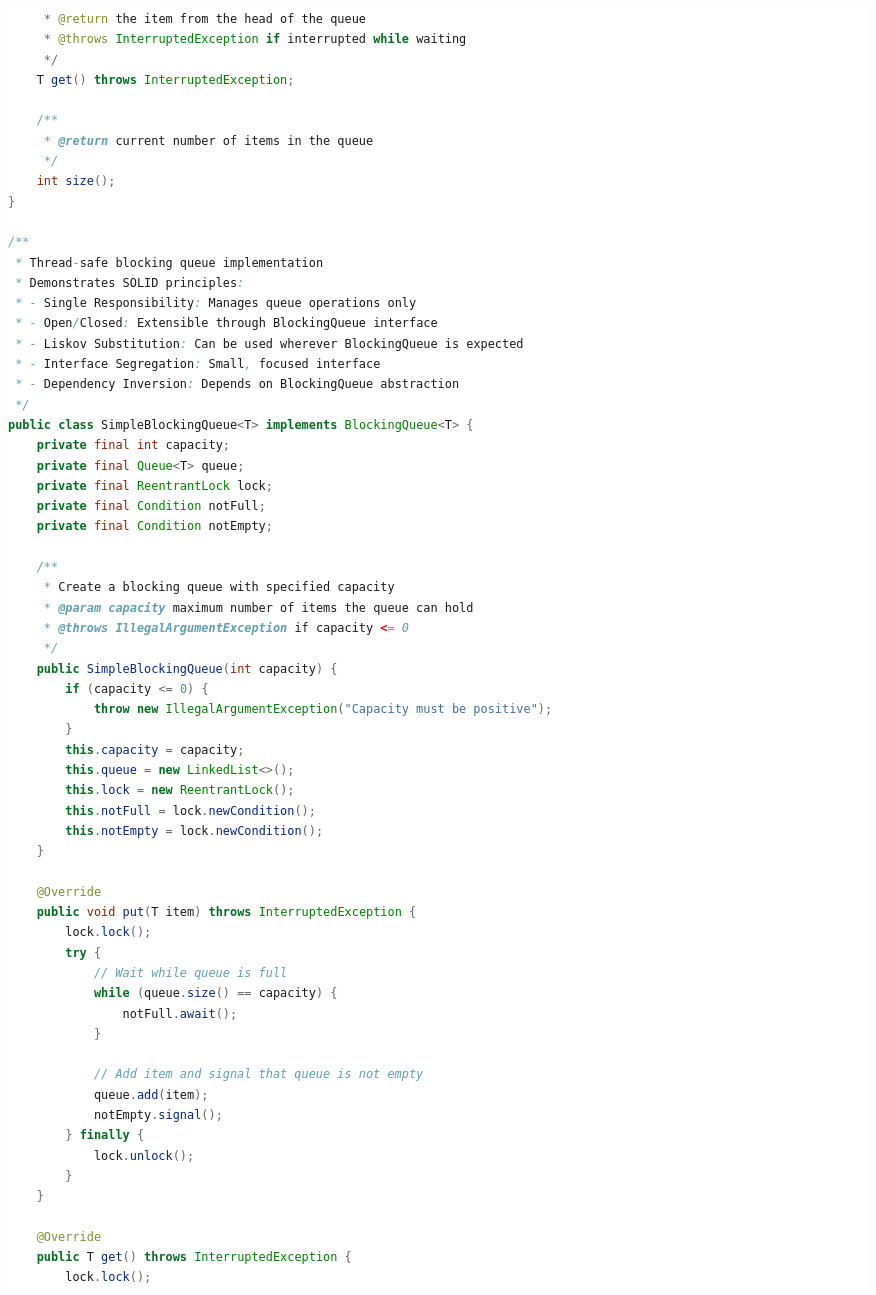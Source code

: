 ```java
     * @return the item from the head of the queue
     * @throws InterruptedException if interrupted while waiting
     */
    T get() throws InterruptedException;

    /**
     * @return current number of items in the queue
     */
    int size();
}

/**
 * Thread-safe blocking queue implementation
 * Demonstrates SOLID principles:
 * - Single Responsibility: Manages queue operations only
 * - Open/Closed: Extensible through BlockingQueue interface
 * - Liskov Substitution: Can be used wherever BlockingQueue is expected
 * - Interface Segregation: Small, focused interface
 * - Dependency Inversion: Depends on BlockingQueue abstraction
 */
public class SimpleBlockingQueue<T> implements BlockingQueue<T> {
    private final int capacity;
    private final Queue<T> queue;
    private final ReentrantLock lock;
    private final Condition notFull;
    private final Condition notEmpty;

    /**
     * Create a blocking queue with specified capacity
     * @param capacity maximum number of items the queue can hold
     * @throws IllegalArgumentException if capacity <= 0
     */
    public SimpleBlockingQueue(int capacity) {
        if (capacity <= 0) {
            throw new IllegalArgumentException("Capacity must be positive");
        }
        this.capacity = capacity;
        this.queue = new LinkedList<>();
        this.lock = new ReentrantLock();
        this.notFull = lock.newCondition();
        this.notEmpty = lock.newCondition();
    }

    @Override
    public void put(T item) throws InterruptedException {
        lock.lock();
        try {
            // Wait while queue is full
            while (queue.size() == capacity) {
                notFull.await();
            }
            
            // Add item and signal that queue is not empty
            queue.add(item);
            notEmpty.signal();
        } finally {
            lock.unlock();
        }
    }

    @Override
    public T get() throws InterruptedException {
        lock.lock();
```